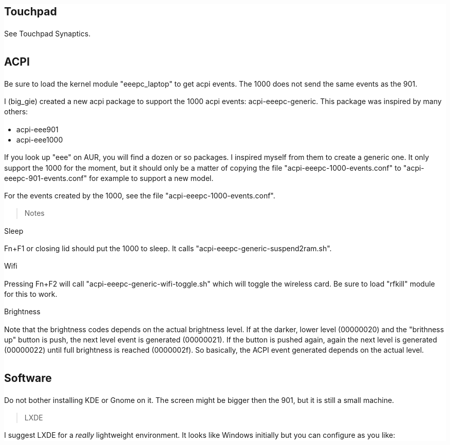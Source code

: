 Touchpad
--------

See Touchpad Synaptics.

ACPI
----

Be sure to load the kernel module "eeepc_laptop" to get acpi events. The
1000 does not send the same events as the 901.

I (big_gie) created a new acpi package to support the 1000 acpi events:
acpi-eeepc-generic. This package was inspired by many others:

-   acpi-eee901
-   acpi-eee1000

If you look up "eee" on AUR, you will find a dozen or so packages. I
inspired myself from them to create a generic one. It only support the
1000 for the moment, but it should only be a matter of copying the file
"acpi-eeepc-1000-events.conf" to "acpi-eeepc-901-events.conf" for
example to support a new model.

For the events created by the 1000, see the file
"acpi-eeepc-1000-events.conf".

> Notes

Sleep

Fn+F1 or closing lid should put the 1000 to sleep. It calls
"acpi-eeepc-generic-suspend2ram.sh".

Wifi

Pressing Fn+F2 will call "acpi-eeepc-generic-wifi-toggle.sh" which will
toggle the wireless card. Be sure to load "rfkill" module for this to
work.

Brightness

Note that the brightness codes depends on the actual brightness level.
If at the darker, lower level (00000020) and the "brithness up" button
is push, the next level event is generated (00000021). If the button is
pushed again, again the next level is generated (00000022) until full
brightness is reached (0000002f). So basically, the ACPI event generated
depends on the actual level.

Software
--------

Do not bother installing KDE or Gnome on it. The screen might be bigger
then the 901, but it is still a small machine.

> LXDE

I suggest LXDE for a _really_ lightweight environment. It looks like
Windows initially but you can configure as you like:

